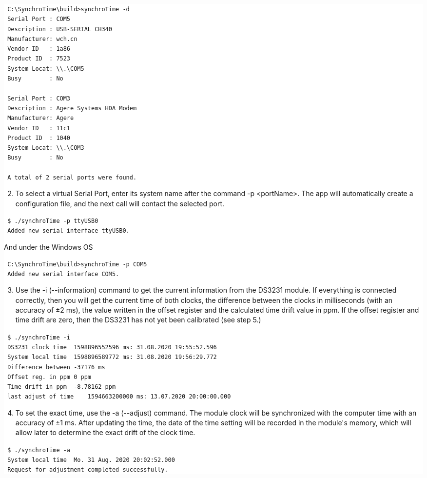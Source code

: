 ```
 C:\SynchroTime\build>synchroTime -d
 Serial Port : COM5
 Description : USB-SERIAL CH340
 Manufacturer: wch.cn
 Vendor ID   : 1a86
 Product ID  : 7523
 System Locat: \\.\COM5
 Busy        : No

 Serial Port : COM3
 Description : Agere Systems HDA Modem
 Manufacturer: Agere
 Vendor ID   : 11c1
 Product ID  : 1040
 System Locat: \\.\COM3
 Busy        : No

 A total of 2 serial ports were found.
``` 

2. To select a virtual Serial Port, enter its system name after the command -p \<portName\>. The app will automatically create a configuration file, and the next call will contact the selected port.
```
 $ ./synchroTime -p ttyUSB0
 Added new serial interface ttyUSB0. 
```
 And under the Windows OS
```
 C:\SynchroTime\build>synchroTime -p COM5
 Added new serial interface COM5.
``` 

3. Use the -i (--information) command to get the current information from the DS3231 module. If everything is connected correctly, then you will get the current time of both clocks, the difference between the clocks in milliseconds (with an accuracy of ±2 ms), the value written in the offset register and the calculated time drift value in ppm. If the offset register and time drift are zero, then the DS3231 has not yet been calibrated (see step 5.)
```
 $ ./synchroTime -i
 DS3231 clock time	1598896552596 ms: 31.08.2020 19:55:52.596
 System local time	1598896589772 ms: 31.08.2020 19:56:29.772
 Difference between	-37176 ms
 Offset reg. in ppm	0 ppm
 Time drift in ppm	-8.78162 ppm
 last adjust of time	1594663200000 ms: 13.07.2020 20:00:00.000 
```

4. To set the exact time, use the -a (--adjust) command. The module clock will be synchronized with the computer time with an accuracy of ±1 ms. After updating the time, the date of the time setting will be recorded in the module's memory, which will allow later to determine the exact drift of the clock time.
```
 $ ./synchroTime -a
 System local time	Mo. 31 Aug. 2020 20:02:52.000
 Request for adjustment completed successfully. 
```

